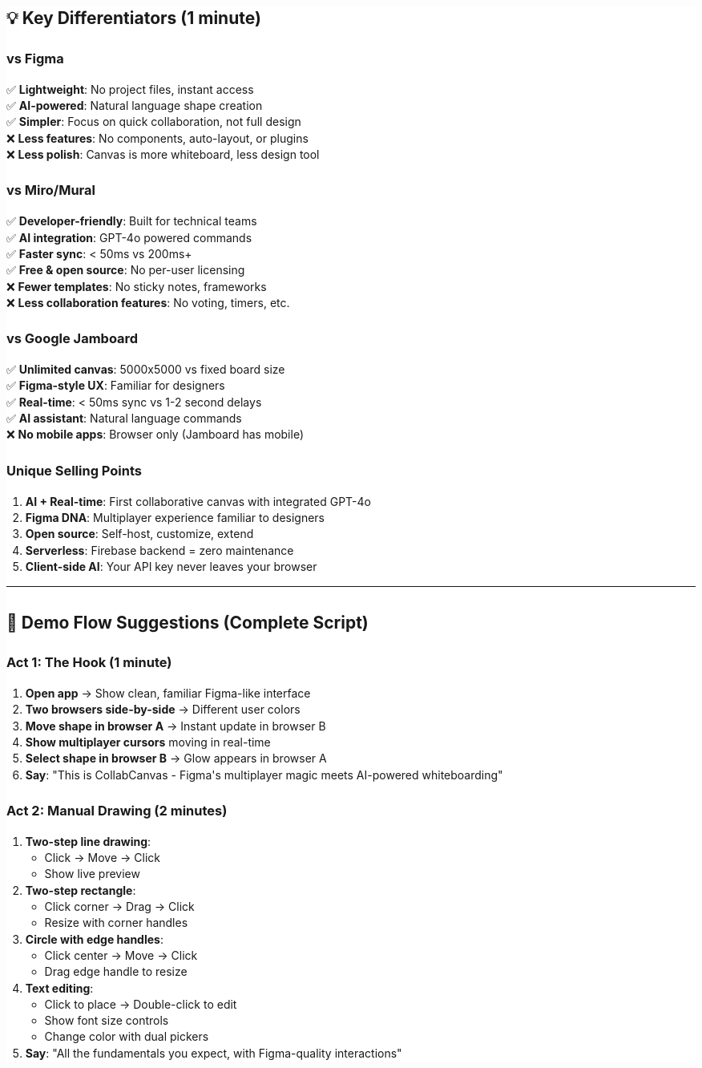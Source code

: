 
## 💡 Key Differentiators (1 minute)

### vs Figma
✅ **Lightweight**: No project files, instant access  
✅ **AI-powered**: Natural language shape creation  
✅ **Simpler**: Focus on quick collaboration, not full design  
❌ **Less features**: No components, auto-layout, or plugins  
❌ **Less polish**: Canvas is more whiteboard, less design tool

### vs Miro/Mural
✅ **Developer-friendly**: Built for technical teams  
✅ **AI integration**: GPT-4o powered commands  
✅ **Faster sync**: < 50ms vs 200ms+  
✅ **Free & open source**: No per-user licensing  
❌ **Fewer templates**: No sticky notes, frameworks  
❌ **Less collaboration features**: No voting, timers, etc.

### vs Google Jamboard
✅ **Unlimited canvas**: 5000x5000 vs fixed board size  
✅ **Figma-style UX**: Familiar for designers  
✅ **Real-time**: < 50ms sync vs 1-2 second delays  
✅ **AI assistant**: Natural language commands  
❌ **No mobile apps**: Browser only (Jamboard has mobile)

### Unique Selling Points
1. **AI + Real-time**: First collaborative canvas with integrated GPT-4o
2. **Figma DNA**: Multiplayer experience familiar to designers
3. **Open source**: Self-host, customize, extend
4. **Serverless**: Firebase backend = zero maintenance
5. **Client-side AI**: Your API key never leaves your browser

---

## 🚀 Demo Flow Suggestions (Complete Script)

### Act 1: The Hook (1 minute)
1. **Open app** → Show clean, familiar Figma-like interface
2. **Two browsers side-by-side** → Different user colors
3. **Move shape in browser A** → Instant update in browser B
4. **Show multiplayer cursors** moving in real-time
5. **Select shape in browser B** → Glow appears in browser A
6. **Say**: "This is CollabCanvas - Figma's multiplayer magic meets AI-powered whiteboarding"

### Act 2: Manual Drawing (2 minutes)
1. **Two-step line drawing**: 
   - Click → Move → Click
   - Show live preview
2. **Two-step rectangle**:
   - Click corner → Drag → Click
   - Resize with corner handles
3. **Circle with edge handles**:
   - Click center → Move → Click
   - Drag edge handle to resize
4. **Text editing**:
   - Click to place → Double-click to edit
   - Show font size controls
   - Change color with dual pickers
5. **Say**: "All the fundamentals you expect, with Figma-quality interactions"
